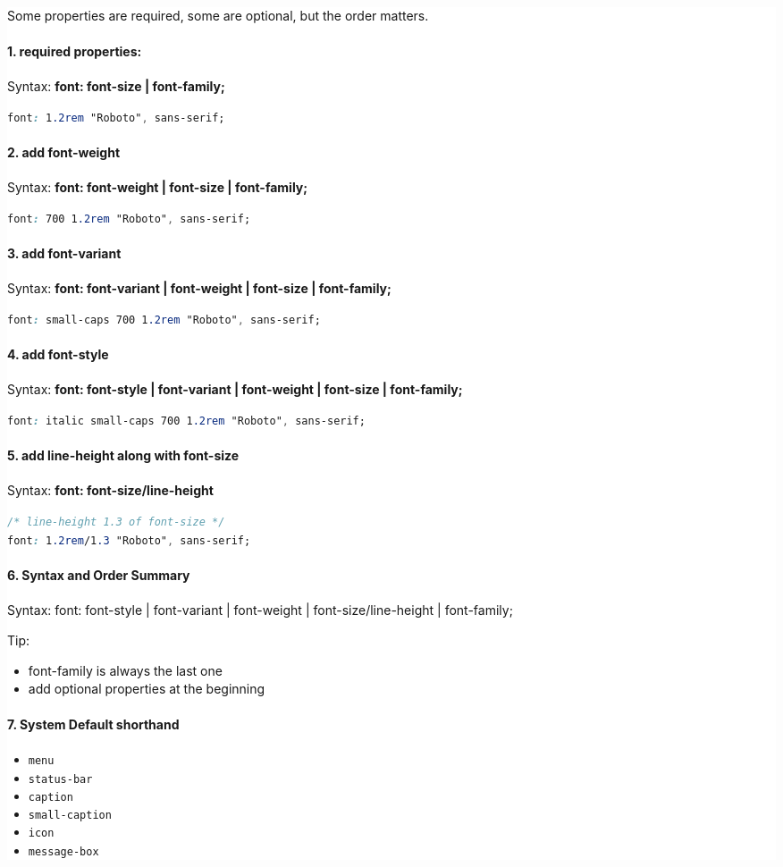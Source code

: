 Some properties are required, some are optional, but the order matters.

#### 1. required properties:

Syntax: **font: font-size | font-family;**

```css
font: 1.2rem "Roboto", sans-serif;
```

#### 2. add font-weight

Syntax: **font: font-weight | font-size | font-family;**

```css
font: 700 1.2rem "Roboto", sans-serif;
```

#### 3. add font-variant

Syntax: **font: font-variant | font-weight | font-size | font-family;**

```css
font: small-caps 700 1.2rem "Roboto", sans-serif;
```

#### 4. add font-style

Syntax: **font: font-style | font-variant | font-weight | font-size | font-family;**

```css
font: italic small-caps 700 1.2rem "Roboto", sans-serif;
```

#### 5. add line-height along with font-size

Syntax: **font: font-size/line-height**

```css
/* line-height 1.3 of font-size */
font: 1.2rem/1.3 "Roboto", sans-serif;
```

#### 6. Syntax and Order Summary

Syntax:
font: font-style | font-variant | font-weight | font-size/line-height | font-family;

Tip:

- font-family is always the last one
- add optional properties at the beginning

#### 7. System Default shorthand

- `menu`
- `status-bar`
- `caption`
- `small-caption`
- `icon`
- `message-box`
